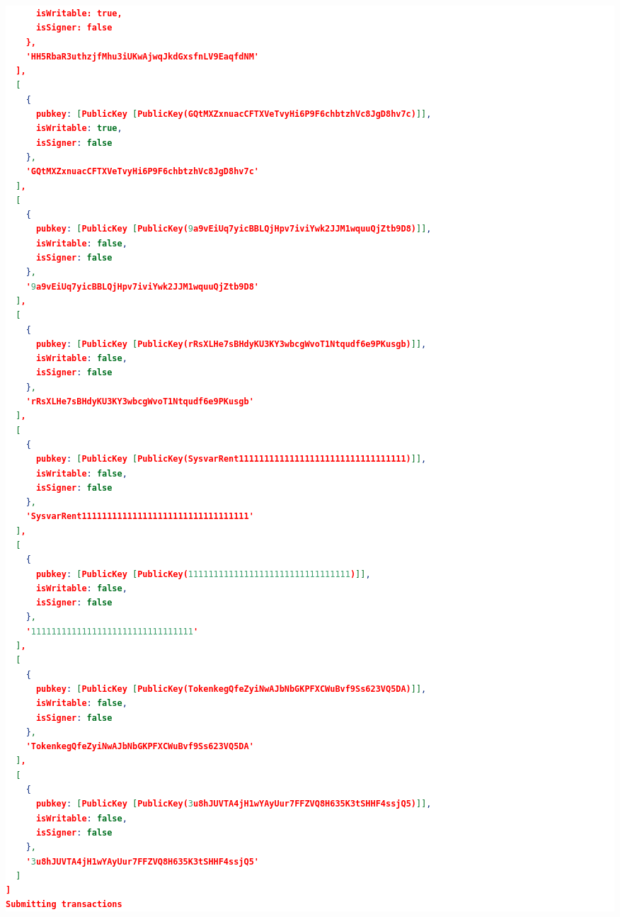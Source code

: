 ```json
      isWritable: true,
      isSigner: false
    },
    'HH5RbaR3uthzjfMhu3iUKwAjwqJkdGxsfnLV9EaqfdNM'
  ],
  [
    {
      pubkey: [PublicKey [PublicKey(GQtMXZxnuacCFTXVeTvyHi6P9F6chbtzhVc8JgD8hv7c)]],
      isWritable: true,
      isSigner: false
    },
    'GQtMXZxnuacCFTXVeTvyHi6P9F6chbtzhVc8JgD8hv7c'
  ],
  [
    {
      pubkey: [PublicKey [PublicKey(9a9vEiUq7yicBBLQjHpv7iviYwk2JJM1wquuQjZtb9D8)]],
      isWritable: false,
      isSigner: false
    },
    '9a9vEiUq7yicBBLQjHpv7iviYwk2JJM1wquuQjZtb9D8'
  ],
  [
    {
      pubkey: [PublicKey [PublicKey(rRsXLHe7sBHdyKU3KY3wbcgWvoT1Ntqudf6e9PKusgb)]],
      isWritable: false,
      isSigner: false
    },
    'rRsXLHe7sBHdyKU3KY3wbcgWvoT1Ntqudf6e9PKusgb'
  ],
  [
    {
      pubkey: [PublicKey [PublicKey(SysvarRent111111111111111111111111111111111)]],
      isWritable: false,
      isSigner: false
    },
    'SysvarRent111111111111111111111111111111111'
  ],
  [
    {
      pubkey: [PublicKey [PublicKey(11111111111111111111111111111111)]],
      isWritable: false,
      isSigner: false
    },
    '11111111111111111111111111111111'
  ],
  [
    {
      pubkey: [PublicKey [PublicKey(TokenkegQfeZyiNwAJbNbGKPFXCWuBvf9Ss623VQ5DA)]],
      isWritable: false,
      isSigner: false
    },
    'TokenkegQfeZyiNwAJbNbGKPFXCWuBvf9Ss623VQ5DA'
  ],
  [
    {
      pubkey: [PublicKey [PublicKey(3u8hJUVTA4jH1wYAyUur7FFZVQ8H635K3tSHHF4ssjQ5)]],
      isWritable: false,
      isSigner: false
    },
    '3u8hJUVTA4jH1wYAyUur7FFZVQ8H635K3tSHHF4ssjQ5'
  ]
]
Submitting transactions 
```